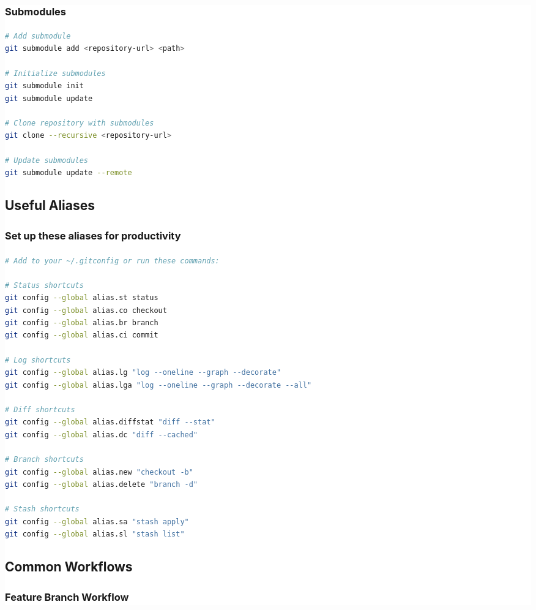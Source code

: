 ### Submodules

```bash
# Add submodule
git submodule add <repository-url> <path>

# Initialize submodules
git submodule init
git submodule update

# Clone repository with submodules
git clone --recursive <repository-url>

# Update submodules
git submodule update --remote
```

## Useful Aliases

### Set up these aliases for productivity

```bash
# Add to your ~/.gitconfig or run these commands:

# Status shortcuts
git config --global alias.st status
git config --global alias.co checkout
git config --global alias.br branch
git config --global alias.ci commit

# Log shortcuts
git config --global alias.lg "log --oneline --graph --decorate"
git config --global alias.lga "log --oneline --graph --decorate --all"

# Diff shortcuts
git config --global alias.diffstat "diff --stat"
git config --global alias.dc "diff --cached"

# Branch shortcuts
git config --global alias.new "checkout -b"
git config --global alias.delete "branch -d"

# Stash shortcuts
git config --global alias.sa "stash apply"
git config --global alias.sl "stash list"
```

## Common Workflows

### Feature Branch Workflow
